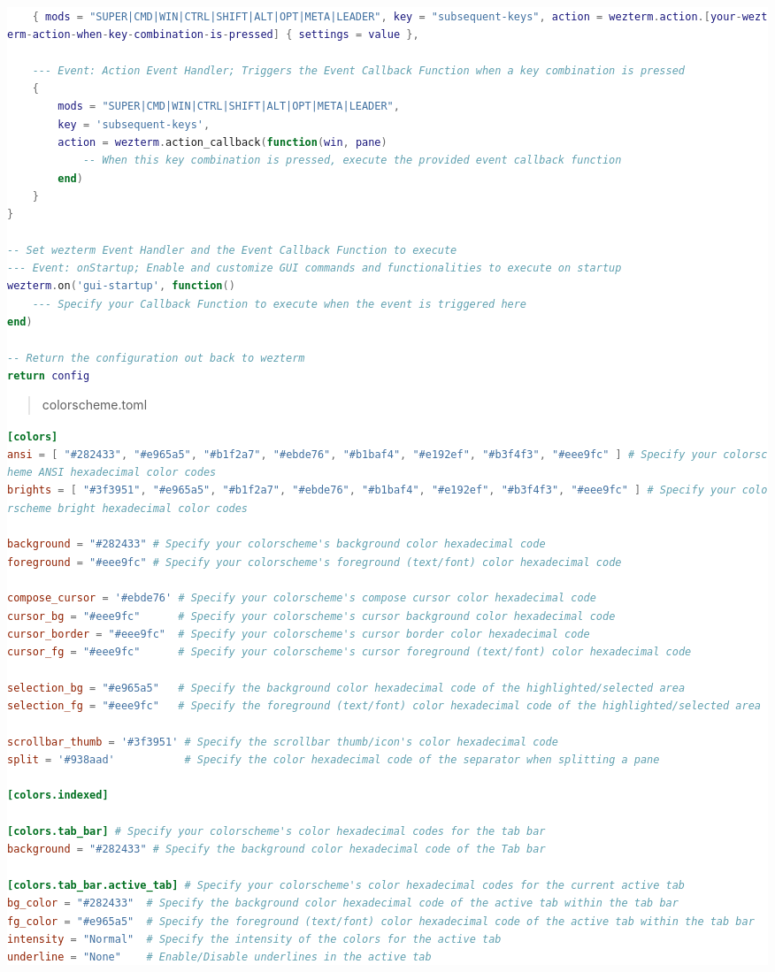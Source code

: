 ```lua
    { mods = "SUPER|CMD|WIN|CTRL|SHIFT|ALT|OPT|META|LEADER", key = "subsequent-keys", action = wezterm.action.[your-wezterm-action-when-key-combination-is-pressed] { settings = value },

    --- Event: Action Event Handler; Triggers the Event Callback Function when a key combination is pressed
    {
        mods = "SUPER|CMD|WIN|CTRL|SHIFT|ALT|OPT|META|LEADER",
        key = 'subsequent-keys',
        action = wezterm.action_callback(function(win, pane)
            -- When this key combination is pressed, execute the provided event callback function
        end)
    }
}

-- Set wezterm Event Handler and the Event Callback Function to execute
--- Event: onStartup; Enable and customize GUI commands and functionalities to execute on startup
wezterm.on('gui-startup', function()
    --- Specify your Callback Function to execute when the event is triggered here
end)

-- Return the configuration out back to wezterm
return config
```

> colorscheme.toml

```toml
[colors]
ansi = [ "#282433", "#e965a5", "#b1f2a7", "#ebde76", "#b1baf4", "#e192ef", "#b3f4f3", "#eee9fc" ] # Specify your colorscheme ANSI hexadecimal color codes
brights = [ "#3f3951", "#e965a5", "#b1f2a7", "#ebde76", "#b1baf4", "#e192ef", "#b3f4f3", "#eee9fc" ] # Specify your colorscheme bright hexadecimal color codes

background = "#282433" # Specify your colorscheme's background color hexadecimal code
foreground = "#eee9fc" # Specify your colorscheme's foreground (text/font) color hexadecimal code

compose_cursor = '#ebde76' # Specify your colorscheme's compose cursor color hexadecimal code
cursor_bg = "#eee9fc"      # Specify your colorscheme's cursor background color hexadecimal code
cursor_border = "#eee9fc"  # Specify your colorscheme's cursor border color hexadecimal code
cursor_fg = "#eee9fc"      # Specify your colorscheme's cursor foreground (text/font) color hexadecimal code

selection_bg = "#e965a5"   # Specify the background color hexadecimal code of the highlighted/selected area
selection_fg = "#eee9fc"   # Specify the foreground (text/font) color hexadecimal code of the highlighted/selected area

scrollbar_thumb = '#3f3951' # Specify the scrollbar thumb/icon's color hexadecimal code
split = '#938aad'           # Specify the color hexadecimal code of the separator when splitting a pane

[colors.indexed]

[colors.tab_bar] # Specify your colorscheme's color hexadecimal codes for the tab bar
background = "#282433" # Specify the background color hexadecimal code of the Tab bar

[colors.tab_bar.active_tab] # Specify your colorscheme's color hexadecimal codes for the current active tab
bg_color = "#282433"  # Specify the background color hexadecimal code of the active tab within the tab bar
fg_color = "#e965a5"  # Specify the foreground (text/font) color hexadecimal code of the active tab within the tab bar
intensity = "Normal"  # Specify the intensity of the colors for the active tab
underline = "None"    # Enable/Disable underlines in the active tab
```